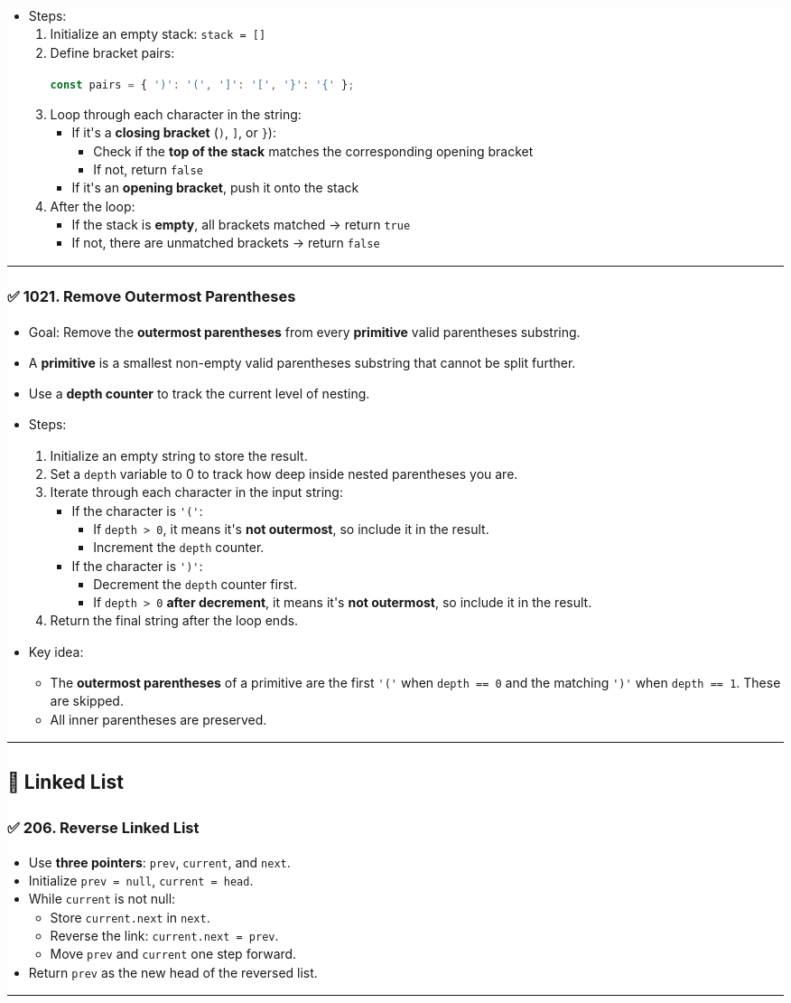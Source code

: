 - Steps:
  1. Initialize an empty stack: `stack = []`
  2. Define bracket pairs:  
     ```js
     const pairs = { ')': '(', ']': '[', '}': '{' };
     ```
  3. Loop through each character in the string:
     - If it's a **closing bracket** (`)`, `]`, or `}`):
       - Check if the **top of the stack** matches the corresponding opening bracket
       - If not, return `false`
     - If it's an **opening bracket**, push it onto the stack
  4. After the loop:
     - If the stack is **empty**, all brackets matched → return `true`
     - If not, there are unmatched brackets → return `false`

---

### ✅ 1021. Remove Outermost Parentheses
- Goal: Remove the **outermost parentheses** from every **primitive** valid parentheses substring.
- A **primitive** is a smallest non-empty valid parentheses substring that cannot be split further.

- Use a **depth counter** to track the current level of nesting.

- Steps:
  1. Initialize an empty string to store the result.
  2. Set a `depth` variable to 0 to track how deep inside nested parentheses you are.
  3. Iterate through each character in the input string:
     - If the character is `'('`:
       - If `depth > 0`, it means it's **not outermost**, so include it in the result.
       - Increment the `depth` counter.
     - If the character is `')'`:
       - Decrement the `depth` counter first.
       - If `depth > 0` **after decrement**, it means it's **not outermost**, so include it in the result.
  4. Return the final string after the loop ends.

- Key idea:
  - The **outermost parentheses** of a primitive are the first `'('` when `depth == 0` and the matching `')'` when `depth == 1`. These are skipped.
  - All inner parentheses are preserved.

---

## 🔗 Linked List

### ✅ 206. Reverse Linked List
- Use **three pointers**: `prev`, `current`, and `next`.
- Initialize `prev = null`, `current = head`.
- While `current` is not null:
  - Store `current.next` in `next`.
  - Reverse the link: `current.next = prev`.
  - Move `prev` and `current` one step forward.
- Return `prev` as the new head of the reversed list.

---